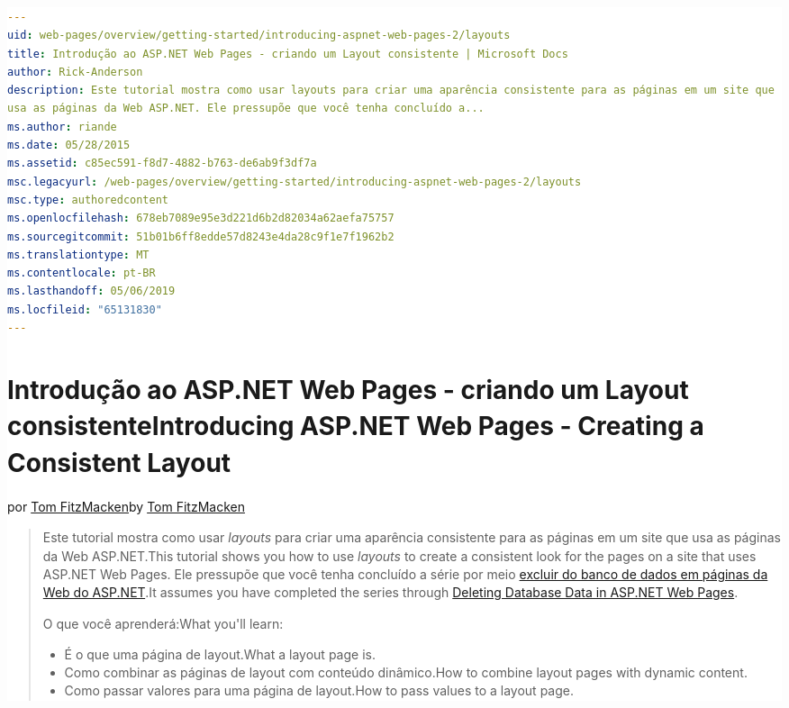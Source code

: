 ```yaml
---
uid: web-pages/overview/getting-started/introducing-aspnet-web-pages-2/layouts
title: Introdução ao ASP.NET Web Pages - criando um Layout consistente | Microsoft Docs
author: Rick-Anderson
description: Este tutorial mostra como usar layouts para criar uma aparência consistente para as páginas em um site que usa as páginas da Web ASP.NET. Ele pressupõe que você tenha concluído a...
ms.author: riande
ms.date: 05/28/2015
ms.assetid: c85ec591-f8d7-4882-b763-de6ab9f3df7a
msc.legacyurl: /web-pages/overview/getting-started/introducing-aspnet-web-pages-2/layouts
msc.type: authoredcontent
ms.openlocfilehash: 678eb7089e95e3d221d6b2d82034a62aefa75757
ms.sourcegitcommit: 51b01b6ff8edde57d8243e4da28c9f1e7f1962b2
ms.translationtype: MT
ms.contentlocale: pt-BR
ms.lasthandoff: 05/06/2019
ms.locfileid: "65131830"
---
```

# <a name="introducing-aspnet-web-pages---creating-a-consistent-layout"></a><span data-ttu-id="4fe9a-104">Introdução ao ASP.NET Web Pages - criando um Layout consistente</span><span class="sxs-lookup"><span data-stu-id="4fe9a-104">Introducing ASP.NET Web Pages - Creating a Consistent Layout</span></span>

<span data-ttu-id="4fe9a-105">por [Tom FitzMacken](https://github.com/tfitzmac)</span><span class="sxs-lookup"><span data-stu-id="4fe9a-105">by [Tom FitzMacken](https://github.com/tfitzmac)</span></span>

> <span data-ttu-id="4fe9a-106">Este tutorial mostra como usar *layouts* para criar uma aparência consistente para as páginas em um site que usa as páginas da Web ASP.NET.</span><span class="sxs-lookup"><span data-stu-id="4fe9a-106">This tutorial shows you how to use *layouts* to create a consistent look for the pages on a site that uses ASP.NET Web Pages.</span></span> <span data-ttu-id="4fe9a-107">Ele pressupõe que você tenha concluído a série por meio [excluir do banco de dados em páginas da Web do ASP.NET](https://go.microsoft.com/fwlink/?LinkId=251584).</span><span class="sxs-lookup"><span data-stu-id="4fe9a-107">It assumes you have completed the series through [Deleting Database Data in ASP.NET Web Pages](https://go.microsoft.com/fwlink/?LinkId=251584).</span></span>
> 
> <span data-ttu-id="4fe9a-108">O que você aprenderá:</span><span class="sxs-lookup"><span data-stu-id="4fe9a-108">What you'll learn:</span></span>
> 
> - <span data-ttu-id="4fe9a-109">É o que uma página de layout.</span><span class="sxs-lookup"><span data-stu-id="4fe9a-109">What a layout page is.</span></span>
> - <span data-ttu-id="4fe9a-110">Como combinar as páginas de layout com conteúdo dinâmico.</span><span class="sxs-lookup"><span data-stu-id="4fe9a-110">How to combine layout pages with dynamic content.</span></span>
> - <span data-ttu-id="4fe9a-111">Como passar valores para uma página de layout.</span><span class="sxs-lookup"><span data-stu-id="4fe9a-111">How to pass values to a layout page.</span></span>
